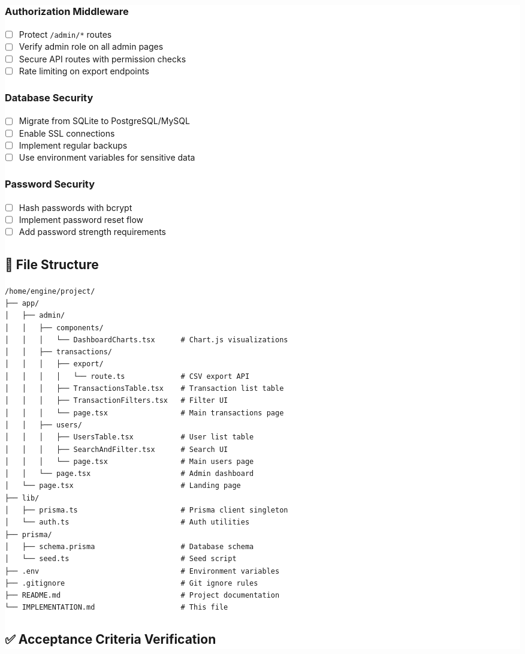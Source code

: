 ### Authorization Middleware
- [ ] Protect `/admin/*` routes
- [ ] Verify admin role on all admin pages
- [ ] Secure API routes with permission checks
- [ ] Rate limiting on export endpoints

### Database Security
- [ ] Migrate from SQLite to PostgreSQL/MySQL
- [ ] Enable SSL connections
- [ ] Implement regular backups
- [ ] Use environment variables for sensitive data

### Password Security
- [ ] Hash passwords with bcrypt
- [ ] Implement password reset flow
- [ ] Add password strength requirements

## 📁 File Structure

```
/home/engine/project/
├── app/
│   ├── admin/
│   │   ├── components/
│   │   │   └── DashboardCharts.tsx      # Chart.js visualizations
│   │   ├── transactions/
│   │   │   ├── export/
│   │   │   │   └── route.ts             # CSV export API
│   │   │   ├── TransactionsTable.tsx    # Transaction list table
│   │   │   ├── TransactionFilters.tsx   # Filter UI
│   │   │   └── page.tsx                 # Main transactions page
│   │   ├── users/
│   │   │   ├── UsersTable.tsx           # User list table
│   │   │   ├── SearchAndFilter.tsx      # Search UI
│   │   │   └── page.tsx                 # Main users page
│   │   └── page.tsx                     # Admin dashboard
│   └── page.tsx                         # Landing page
├── lib/
│   ├── prisma.ts                        # Prisma client singleton
│   └── auth.ts                          # Auth utilities
├── prisma/
│   ├── schema.prisma                    # Database schema
│   └── seed.ts                          # Seed script
├── .env                                 # Environment variables
├── .gitignore                           # Git ignore rules
├── README.md                            # Project documentation
└── IMPLEMENTATION.md                    # This file
```

## ✅ Acceptance Criteria Verification
